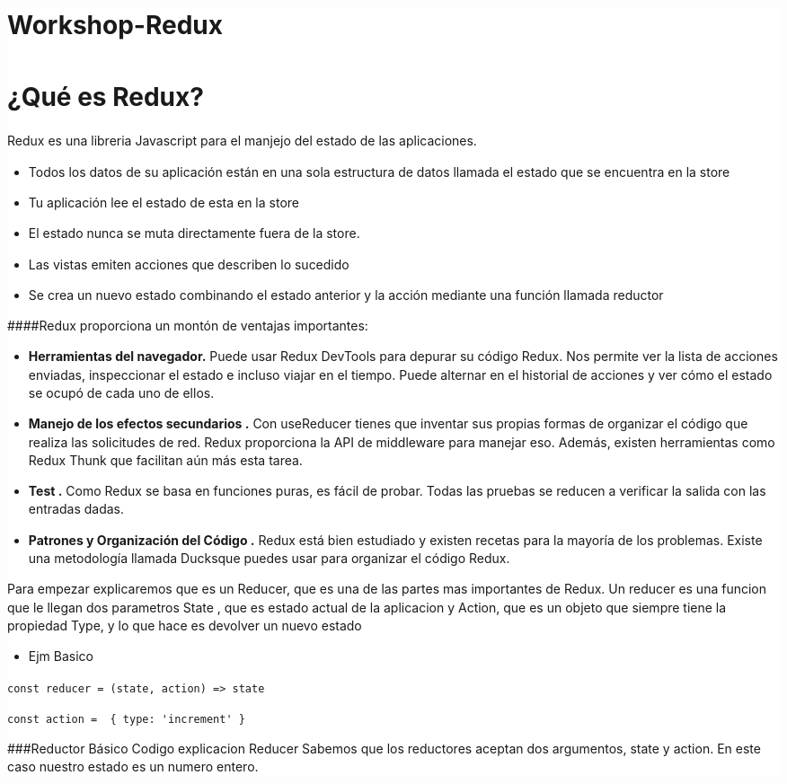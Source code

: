 # Workshop-Redux

# ¿Qué es Redux?
Redux es una libreria Javascript para el manjejo del estado de las aplicaciones.
- Todos los datos de su aplicación están en una sola estructura de datos llamada el estado que se encuentra en la store

- Tu aplicación lee el estado de esta en la store

- El estado nunca se muta directamente fuera de la store.

- Las vistas emiten acciones que describen lo sucedido

- Se crea un nuevo estado combinando el estado anterior y la acción mediante una función llamada reductor

 

####Redux proporciona un montón de ventajas importantes:
- **Herramientas del navegador.** Puede usar Redux DevTools para depurar su código Redux. Nos permite ver la lista de acciones enviadas, inspeccionar el estado e incluso viajar en el tiempo. Puede alternar en el historial de acciones y ver cómo el estado se ocupó de cada uno de ellos.

- **Manejo de los efectos secundarios .** Con useReducer  tienes que inventar sus propias formas de organizar el código que realiza las solicitudes de red. Redux proporciona la API de middleware para manejar eso. Además, existen herramientas como Redux Thunk que facilitan aún más esta tarea.

- **Test .** Como Redux se basa en funciones puras, es fácil de probar. Todas las pruebas se reducen a verificar la salida con las entradas dadas.

- **Patrones y Organización del Código .** Redux está bien estudiado y existen recetas para la mayoría de los problemas. Existe una metodología llamada Ducksque puedes usar para organizar el código Redux.

Para empezar explicaremos que es un Reducer, que es una de las partes mas importantes de Redux.
Un reducer es una funcion que le llegan dos parametros State , que es estado actual de la aplicacion y Action, que es un objeto que siempre tiene la propiedad Type, y lo que hace es devolver un nuevo estado

- Ejm Basico

`const reducer = (state, action) => state`

 

`
const action = 
{
    type: 'increment'
}
`
 

###Reductor Básico
Codigo explicacion Reducer
Sabemos que los reductores aceptan dos argumentos, state y action. En este caso nuestro estado es un numero entero.
